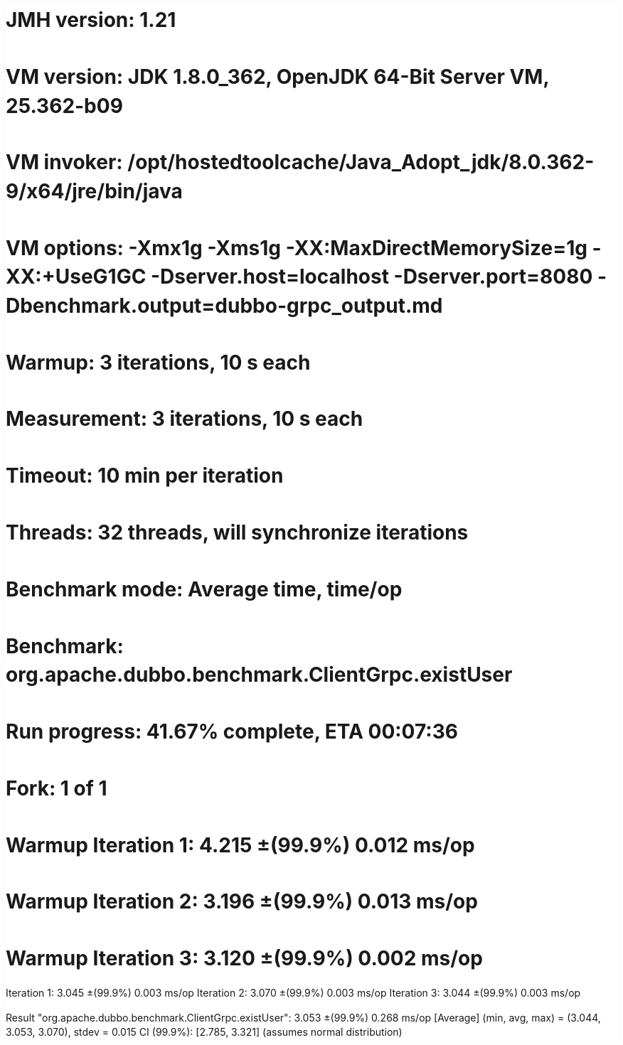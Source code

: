 
# JMH version: 1.21
# VM version: JDK 1.8.0_362, OpenJDK 64-Bit Server VM, 25.362-b09
# VM invoker: /opt/hostedtoolcache/Java_Adopt_jdk/8.0.362-9/x64/jre/bin/java
# VM options: -Xmx1g -Xms1g -XX:MaxDirectMemorySize=1g -XX:+UseG1GC -Dserver.host=localhost -Dserver.port=8080 -Dbenchmark.output=dubbo-grpc_output.md
# Warmup: 3 iterations, 10 s each
# Measurement: 3 iterations, 10 s each
# Timeout: 10 min per iteration
# Threads: 32 threads, will synchronize iterations
# Benchmark mode: Average time, time/op
# Benchmark: org.apache.dubbo.benchmark.ClientGrpc.existUser

# Run progress: 41.67% complete, ETA 00:07:36
# Fork: 1 of 1
# Warmup Iteration   1: 4.215 ±(99.9%) 0.012 ms/op
# Warmup Iteration   2: 3.196 ±(99.9%) 0.013 ms/op
# Warmup Iteration   3: 3.120 ±(99.9%) 0.002 ms/op
Iteration   1: 3.045 ±(99.9%) 0.003 ms/op
Iteration   2: 3.070 ±(99.9%) 0.003 ms/op
Iteration   3: 3.044 ±(99.9%) 0.003 ms/op


Result "org.apache.dubbo.benchmark.ClientGrpc.existUser":
  3.053 ±(99.9%) 0.268 ms/op [Average]
  (min, avg, max) = (3.044, 3.053, 3.070), stdev = 0.015
  CI (99.9%): [2.785, 3.321] (assumes normal distribution)

